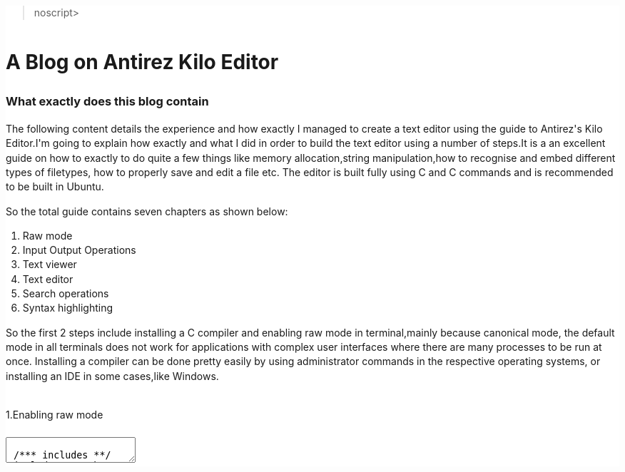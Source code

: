 >noscript>
<meta name="viewport" content="width=device-width, initial-scale=1.0">
<meta charset="UTF-8"> 
<h1>A Blog on Antirez Kilo Editor</h1>
<h3> What exactly does this blog contain</h3>
<p> The following content details the experience and how exactly I managed to create a text editor using the guide to              Antirez's Kilo Editor.I'm going to explain how exactly and what I did in order to build the text editor using a number of steps.It is a an excellent guide on how to exactly to do quite a few things like memory allocation,string manipulation,how to recognise and embed different types of filetypes, how to properly save and edit a file etc. The editor is built fully using C and C commands and is recommended to be built in Ubuntu.</p>

<p> So the total guide contains seven chapters as shown below:</p>
 <ol>
   <li>Raw mode</li>
   <li>Input Output Operations</li>
   <li>Text viewer</li>
   <li>Text editor</li>
   <li>Search operations</li>
   <li>Syntax highlighting</li></ol>
          
<p>So the first 2 steps include installing a C compiler and enabling raw mode in terminal,mainly because canonical mode, the default mode in all terminals does not work for applications with complex user interfaces where there are many processes to be run at once. Installing a compiler can be done pretty easily by using administrator commands in the respective operating systems, or installing an IDE in some cases,like Windows.</p><br>
1.Enabling raw mode<br><br>
          
<textarea>
 
 /*** includes **/
#include ctype.h
#include errno.h
#include stdio.h
#include stdlib.h
#include termios.h
#include unistd.h

/*** data ***/

*/struct termios orig_termios;

/*** terminal ***/

void die(const char *s) {
  perror(s);
  exit(1);
}

void disableRawMode() {
  if (tcsetattr(STDIN_FILENO, TCSAFLUSH, &orig_termios) == -1)
    die("tcsetattr");
}

void enableRawMode() {
  if (tcgetattr(STDIN_FILENO, &orig_termios) == -1) die("tcgetattr");
  atexit(disableRawMode);
